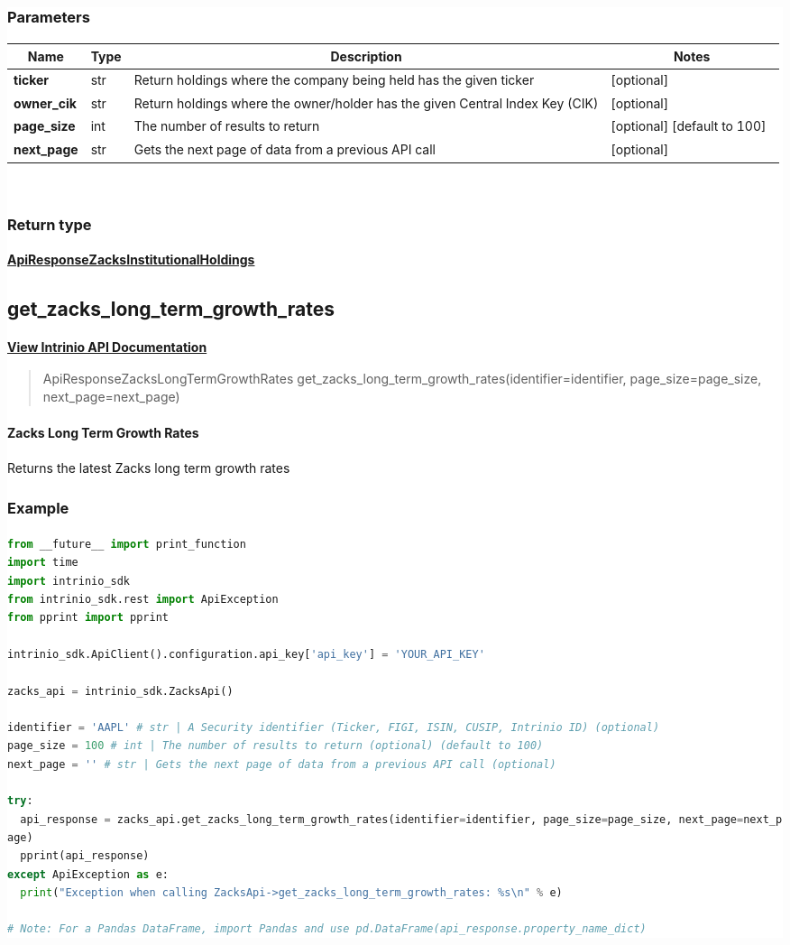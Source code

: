 [//]: # (START_DEFINITION)

### Parameters

[//]: # (START_PARAMETERS)


Name | Type | Description  | Notes
------------- | ------------- | ------------- | -------------
 **ticker** | str| Return holdings where the company being held has the given ticker | [optional]   &nbsp;
 **owner_cik** | str| Return holdings where the owner/holder has the given Central Index Key (CIK) | [optional]   &nbsp;
 **page_size** | int| The number of results to return | [optional] [default to 100]  &nbsp;
 **next_page** | str| Gets the next page of data from a previous API call | [optional]   &nbsp;
<br/>

[//]: # (END_PARAMETERS)

### Return type

[**ApiResponseZacksInstitutionalHoldings**](ApiResponseZacksInstitutionalHoldings.md)

[//]: # (END_OPERATION)


[//]: # (START_OPERATION)

[//]: # (CLASS:ZacksApi)

[//]: # (METHOD:get_zacks_long_term_growth_rates)

[//]: # (RETURN_TYPE:ApiResponseZacksLongTermGrowthRates)

[//]: # (RETURN_TYPE_KIND:object)

[//]: # (RETURN_TYPE_DOC:ApiResponseZacksLongTermGrowthRates.md)

[//]: # (OPERATION:get_zacks_long_term_growth_rates_v2)

[//]: # (ENDPOINT:/zacks/long_term_growth_rates)

[//]: # (DOCUMENT_LINK:ZacksApi.md#get_zacks_long_term_growth_rates)

## **get_zacks_long_term_growth_rates**

[**View Intrinio API Documentation**](https://docs.intrinio.com/documentation/python/get_zacks_long_term_growth_rates_v2)

[//]: # (START_OVERVIEW)

> ApiResponseZacksLongTermGrowthRates get_zacks_long_term_growth_rates(identifier=identifier, page_size=page_size, next_page=next_page)

#### Zacks Long Term Growth Rates


Returns the latest Zacks long term growth rates

[//]: # (END_OVERVIEW)

### Example
[//]: # (START_CODE_EXAMPLE)

```python
from __future__ import print_function
import time
import intrinio_sdk
from intrinio_sdk.rest import ApiException
from pprint import pprint

intrinio_sdk.ApiClient().configuration.api_key['api_key'] = 'YOUR_API_KEY'

zacks_api = intrinio_sdk.ZacksApi()

identifier = 'AAPL' # str | A Security identifier (Ticker, FIGI, ISIN, CUSIP, Intrinio ID) (optional)
page_size = 100 # int | The number of results to return (optional) (default to 100)
next_page = '' # str | Gets the next page of data from a previous API call (optional)

try:
  api_response = zacks_api.get_zacks_long_term_growth_rates(identifier=identifier, page_size=page_size, next_page=next_page)
  pprint(api_response)
except ApiException as e:
  print("Exception when calling ZacksApi->get_zacks_long_term_growth_rates: %s\n" % e)
    
# Note: For a Pandas DataFrame, import Pandas and use pd.DataFrame(api_response.property_name_dict) 
```

[//]: # (METHOD:get_zacks_analyst_ratings)
[//]: # (RETURN_TYPE:ApiResponseZacksAnalystRatings)
[//]: # (RETURN_TYPE_DOC:ApiResponseZacksAnalystRatings.md)
[//]: # (OPERATION:get_zacks_analyst_ratings_v2)
[//]: # (ENDPOINT:/zacks/analyst_ratings)
[//]: # (DOCUMENT_LINK:ZacksApi.md#get_zacks_analyst_ratings)
[//]: # (END_CODE_EXAMPLE)
[//]: # (METHOD:get_zacks_eps_estimates)
[//]: # (RETURN_TYPE:ApiResponseZacksEPSEstimates)
[//]: # (RETURN_TYPE_DOC:ApiResponseZacksEPSEstimates.md)
[//]: # (OPERATION:get_zacks_eps_estimates_v2)
[//]: # (ENDPOINT:/zacks/eps_estimates)
[//]: # (DOCUMENT_LINK:ZacksApi.md#get_zacks_eps_estimates)
[//]: # (END_CODE_EXAMPLE)
[//]: # (METHOD:get_zacks_eps_growth_rates)
[//]: # (RETURN_TYPE:ApiResponseZacksEPSGrowthRates)
[//]: # (RETURN_TYPE_DOC:ApiResponseZacksEPSGrowthRates.md)
[//]: # (OPERATION:get_zacks_eps_growth_rates_v2)
[//]: # (ENDPOINT:/zacks/eps_growth_rates)
[//]: # (DOCUMENT_LINK:ZacksApi.md#get_zacks_eps_growth_rates)
[//]: # (END_CODE_EXAMPLE)
[//]: # (METHOD:get_zacks_eps_surprises)
[//]: # (RETURN_TYPE:ApiResponseZacksEPSSurprises)
[//]: # (RETURN_TYPE_DOC:ApiResponseZacksEPSSurprises.md)
[//]: # (OPERATION:get_zacks_eps_surprises_v2)
[//]: # (ENDPOINT:/zacks/eps_surprises)
[//]: # (DOCUMENT_LINK:ZacksApi.md#get_zacks_eps_surprises)
[//]: # (END_CODE_EXAMPLE)
[//]: # (METHOD:get_zacks_etf_holdings)
[//]: # (RETURN_TYPE:ApiResponseZacksETFHoldings)
[//]: # (RETURN_TYPE_DOC:ApiResponseZacksETFHoldings.md)
[//]: # (OPERATION:get_zacks_etf_holdings_v2)
[//]: # (ENDPOINT:/zacks/etf_holdings)
[//]: # (DOCUMENT_LINK:ZacksApi.md#get_zacks_etf_holdings)
[//]: # (END_CODE_EXAMPLE)
[//]: # (METHOD:get_zacks_institutional_holding_companies)
[//]: # (RETURN_TYPE:ApiResponseZacksInstitutionalHoldingCompanies)
[//]: # (RETURN_TYPE_DOC:ApiResponseZacksInstitutionalHoldingCompanies.md)
[//]: # (OPERATION:get_zacks_institutional_holding_companies_v2)
[//]: # (ENDPOINT:/zacks/institutional_holdings/companies)
[//]: # (DOCUMENT_LINK:ZacksApi.md#get_zacks_institutional_holding_companies)
[//]: # (END_CODE_EXAMPLE)
[//]: # (METHOD:get_zacks_institutional_holding_owners)
[//]: # (RETURN_TYPE:ApiResponseZacksInstitutionalHoldingOwners)
[//]: # (RETURN_TYPE_DOC:ApiResponseZacksInstitutionalHoldingOwners.md)
[//]: # (OPERATION:get_zacks_institutional_holding_owners_v2)
[//]: # (ENDPOINT:/zacks/institutional_holdings/owners)
[//]: # (DOCUMENT_LINK:ZacksApi.md#get_zacks_institutional_holding_owners)
[//]: # (END_CODE_EXAMPLE)
[//]: # (METHOD:get_zacks_institutional_holdings)
[//]: # (RETURN_TYPE:ApiResponseZacksInstitutionalHoldings)
[//]: # (RETURN_TYPE_DOC:ApiResponseZacksInstitutionalHoldings.md)
[//]: # (OPERATION:get_zacks_institutional_holdings_v2)
[//]: # (ENDPOINT:/zacks/institutional_holdings)
[//]: # (DOCUMENT_LINK:ZacksApi.md#get_zacks_institutional_holdings)
[//]: # (END_CODE_EXAMPLE)
[//]: # (END_CODE_EXAMPLE)
[//]: # (METHOD:get_zacks_sales_surprises)
[//]: # (RETURN_TYPE:ApiResponseZacksSalesSurprises)
[//]: # (RETURN_TYPE_DOC:ApiResponseZacksSalesSurprises.md)
[//]: # (OPERATION:get_zacks_sales_surprises_v2)
[//]: # (ENDPOINT:/zacks/sales_surprises)
[//]: # (DOCUMENT_LINK:ZacksApi.md#get_zacks_sales_surprises)
[//]: # (END_CODE_EXAMPLE)
[//]: # (METHOD:get_zacks_target_price_consensuses)
[//]: # (RETURN_TYPE:ApiResponseZacksTargetPriceConsensuses)
[//]: # (RETURN_TYPE_DOC:ApiResponseZacksTargetPriceConsensuses.md)
[//]: # (OPERATION:get_zacks_target_price_consensuses_v2)
[//]: # (ENDPOINT:/zacks/target_price_consensuses)
[//]: # (DOCUMENT_LINK:ZacksApi.md#get_zacks_target_price_consensuses)
[//]: # (END_CODE_EXAMPLE)